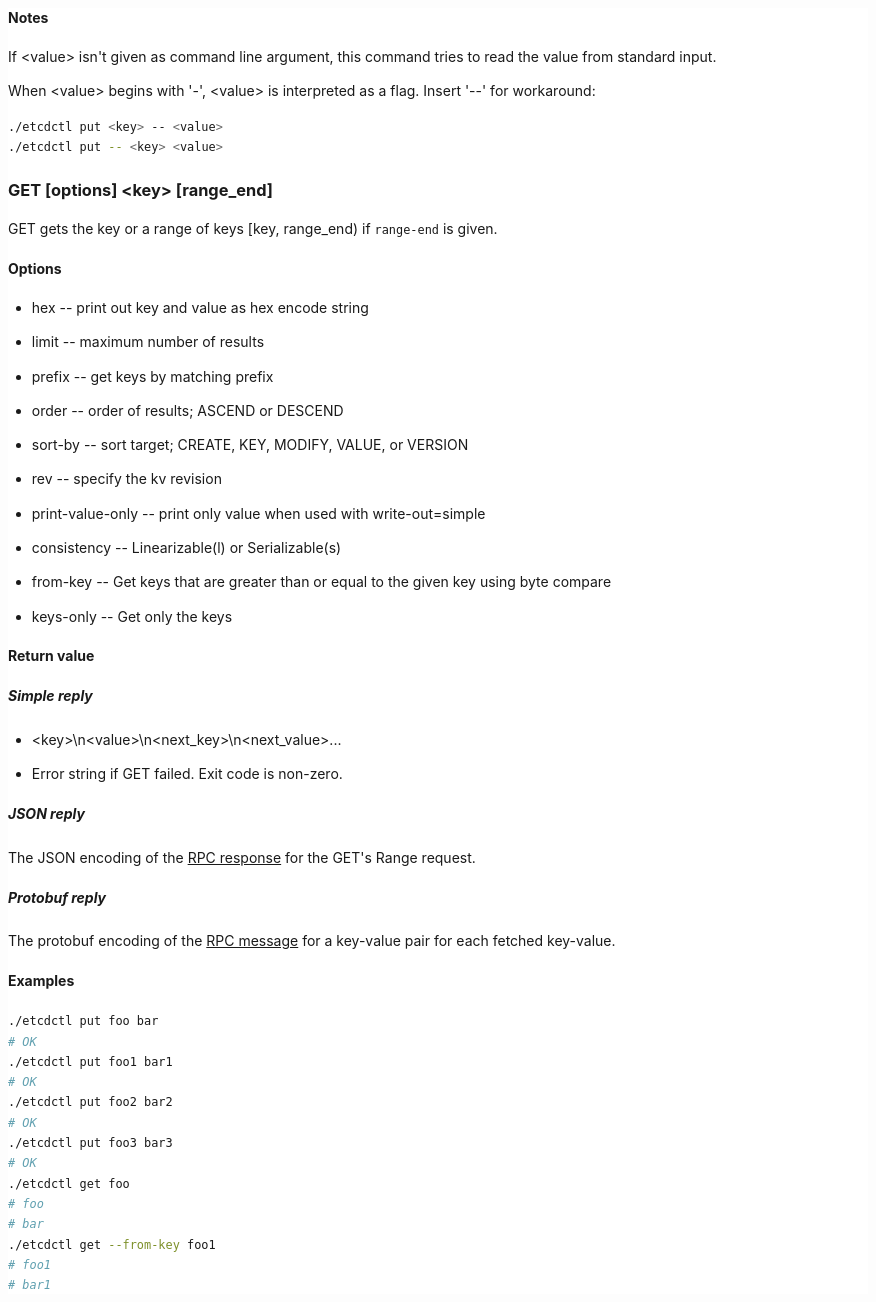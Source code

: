 #### Notes

If \<value\> isn't given as command line argument, this command tries to read the value from standard input.

When \<value\> begins with '-', \<value\> is interpreted as a flag.
Insert '--' for workaround:

```bash
./etcdctl put <key> -- <value>
./etcdctl put -- <key> <value>
```

### GET [options] \<key\> [range_end]

GET gets the key or a range of keys [key, range_end) if `range-end` is given.

#### Options

- hex -- print out key and value as hex encode string

- limit -- maximum number of results

- prefix -- get keys by matching prefix

- order -- order of results; ASCEND or DESCEND

- sort-by -- sort target; CREATE, KEY, MODIFY, VALUE, or VERSION

- rev -- specify the kv revision

- print-value-only -- print only value when used with write-out=simple

- consistency -- Linearizable(l) or Serializable(s)

- from-key -- Get keys that are greater than or equal to the given key using byte compare

- keys-only -- Get only the keys

#### Return value

##### Simple reply

- \<key\>\n\<value\>\n\<next_key\>\n\<next_value\>...

- Error string if GET failed. Exit code is non-zero.

##### JSON reply

The JSON encoding of the [RPC response][etcdrpc] for the GET's Range request.

##### Protobuf reply

The protobuf encoding of the [RPC message][etcdrpc] for a key-value pair for each fetched key-value.

#### Examples

```bash
./etcdctl put foo bar
# OK
./etcdctl put foo1 bar1
# OK
./etcdctl put foo2 bar2
# OK
./etcdctl put foo3 bar3
# OK
./etcdctl get foo
# foo
# bar
./etcdctl get --from-key foo1
# foo1
# bar1
```

[mirror]: ./doc/mirror_maker.md
[etcdrpc]: ../etcdserver/etcdserverpb/rpc.proto
[storagerpc]: ../mvcc/mvccpb/kv.proto
[member_list_rpc]: ../etcdserver/etcdserverpb/rpc.proto#L493-L497
[etcd]: https://github.com/coreos/etcd
[READMEv2]: READMEv2.md
[v2key]: ../store/node_extern.go#L28-L37
[v3key]: ../mvcc/mvccpb/kv.proto#L12-L29
